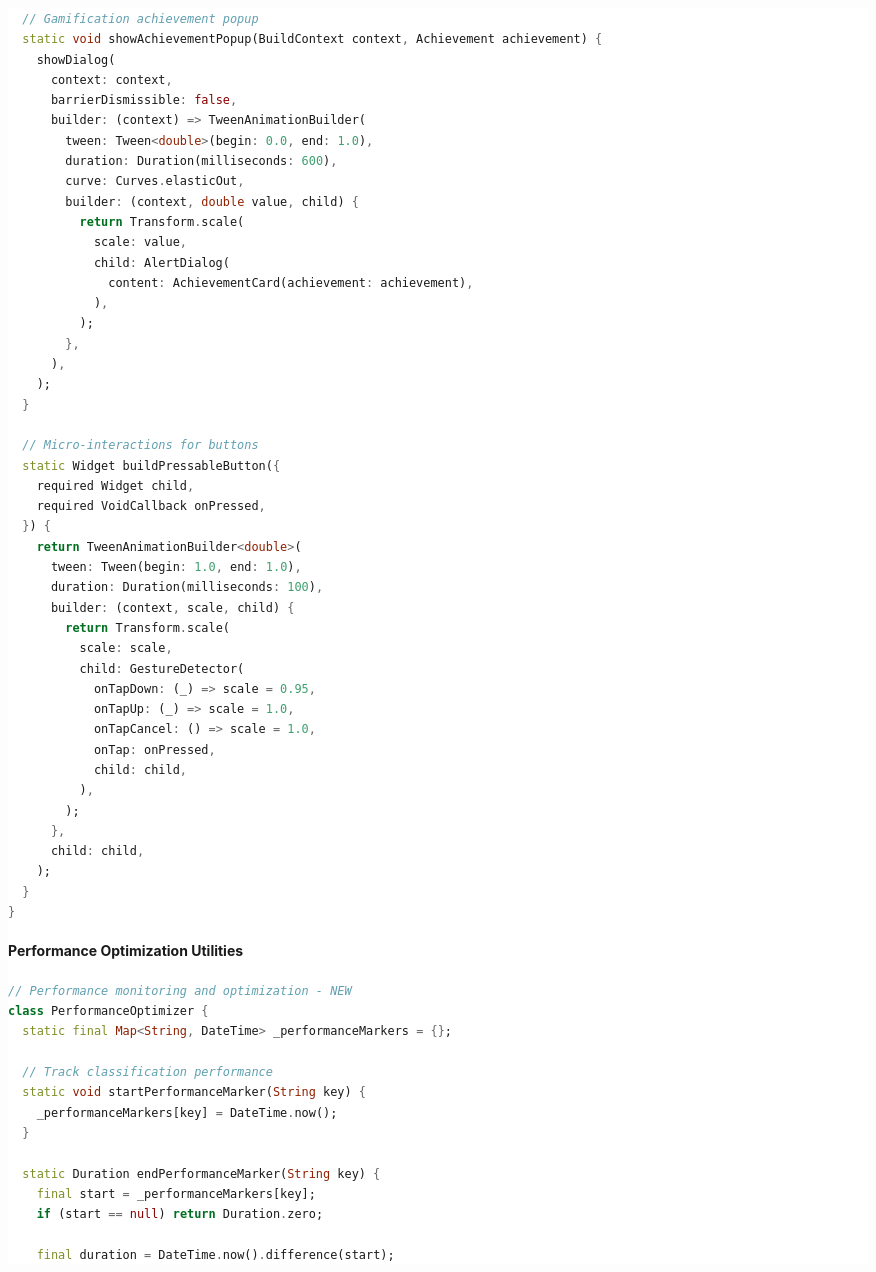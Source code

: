 ```dart
  // Gamification achievement popup
  static void showAchievementPopup(BuildContext context, Achievement achievement) {
    showDialog(
      context: context,
      barrierDismissible: false,
      builder: (context) => TweenAnimationBuilder(
        tween: Tween<double>(begin: 0.0, end: 1.0),
        duration: Duration(milliseconds: 600),
        curve: Curves.elasticOut,
        builder: (context, double value, child) {
          return Transform.scale(
            scale: value,
            child: AlertDialog(
              content: AchievementCard(achievement: achievement),
            ),
          );
        },
      ),
    );
  }
  
  // Micro-interactions for buttons
  static Widget buildPressableButton({
    required Widget child,
    required VoidCallback onPressed,
  }) {
    return TweenAnimationBuilder<double>(
      tween: Tween(begin: 1.0, end: 1.0),
      duration: Duration(milliseconds: 100),
      builder: (context, scale, child) {
        return Transform.scale(
          scale: scale,
          child: GestureDetector(
            onTapDown: (_) => scale = 0.95,
            onTapUp: (_) => scale = 1.0,
            onTapCancel: () => scale = 1.0,
            onTap: onPressed,
            child: child,
          ),
        );
      },
      child: child,
    );
  }
}
```

#### Performance Optimization Utilities
```dart
// Performance monitoring and optimization - NEW
class PerformanceOptimizer {
  static final Map<String, DateTime> _performanceMarkers = {};
  
  // Track classification performance
  static void startPerformanceMarker(String key) {
    _performanceMarkers[key] = DateTime.now();
  }
  
  static Duration endPerformanceMarker(String key) {
    final start = _performanceMarkers[key];
    if (start == null) return Duration.zero;
    
    final duration = DateTime.now().difference(start);
```